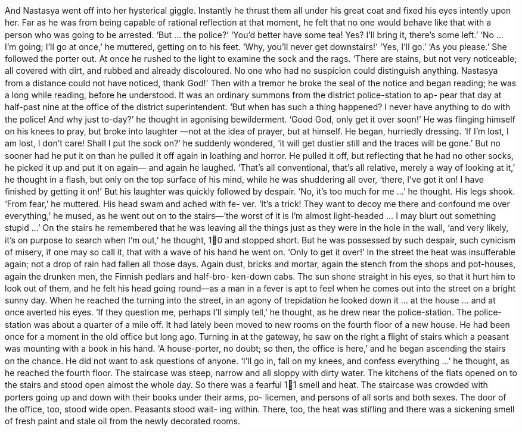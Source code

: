 And Nastasya went off into her hysterical giggle. Instantly he thrust them all under his great coat and fixed his eyes intently upon her. Far as he was from being capable of rational reflection at that moment, he felt that no one would behave like that with a person who was going to be arrested. ‘But … the police?’
‘You’d better have some tea! Yes? I’ll bring it, there’s
some left.’
‘No … I’m going; I’ll go at once,’ he muttered, getting on
to his feet.
‘Why, you’ll never get downstairs!’ ‘Yes, I’ll go.’ ‘As you please.’ She followed the porter out. At once he rushed to the light to examine the sock and
the rags.
‘There are stains, but not very noticeable; all covered with dirt, and rubbed and already discoloured. No one who had no suspicion could distinguish anything. Nastasya from a distance could not have noticed, thank God!’ Then with a tremor he broke the seal of the notice and began reading; he was a long while reading, before he understood. It was an ordinary summons from the district police-station to ap-
pear that day at half-past nine at the office of the district superintendent.
‘But when has such a thing happened? I never have anything to do with the police! And why just to-day?’ he thought in agonising bewilderment. ‘Good God, only get it over soon!’
He was flinging himself on his knees to pray, but broke
into laughter —not at the idea of prayer, but at himself.
He began, hurriedly dressing. ‘If I’m lost, I am lost, I don’t care! Shall I put the sock on?’ he suddenly wondered, ‘it will get dustier still and the traces will be gone.’
But no sooner had he put it on than he pulled it off again in loathing and horror. He pulled it off, but reflecting that he had no other socks, he picked it up and put it on again— and again he laughed.
‘That’s all conventional, that’s all relative, merely a way of looking at it,’ he thought in a flash, but only on the top surface of his mind, while he was shuddering all over, ‘there, I’ve got it on! I have finished by getting it on!’
But his laughter was quickly followed by despair. ‘No, it’s too much for me …’ he thought. His legs shook. ‘From fear,’ he muttered. His head swam and ached with fe- ver. ‘It’s a trick! They want to decoy me there and confound me over everything,’ he mused, as he went out on to the stairs—‘the worst of it is I’m almost light-headed … I may blurt out something stupid …’
On the stairs he remembered that he was leaving all the things just as they were in the hole in the wall, ‘and very likely, it’s on purpose to search when I’m out,’ he thought,
10
and stopped short. But he was possessed by such despair, such cynicism of misery, if one may so call it, that with a wave of his hand he went on. ‘Only to get it over!’
In the street the heat was insufferable again; not a drop of rain had fallen all those days. Again dust, bricks and mortar, again the stench from the shops and pot-houses, again the drunken men, the Finnish pedlars and half-bro- ken-down cabs. The sun shone straight in his eyes, so that it hurt him to look out of them, and he felt his head going round—as a man in a fever is apt to feel when he comes out into the street on a bright sunny day.
When he reached the turning into the street, in an agony of trepidation he looked down it … at the house … and at once averted his eyes.
‘If they question me, perhaps I’ll simply tell,’ he thought,
as he drew near the police-station.
The police-station was about a quarter of a mile off. It had lately been moved to new rooms on the fourth floor of a new house. He had been once for a moment in the old office but long ago. Turning in at the gateway, he saw on the right a flight of stairs which a peasant was mounting with a book in his hand. ‘A house-porter, no doubt; so then, the office is here,’ and he began ascending the stairs on the chance. He did not want to ask questions of anyone.
‘I’ll go in, fall on my knees, and confess everything …’ he
thought, as he reached the fourth floor.
The staircase was steep, narrow and all sloppy with dirty water. The kitchens of the flats opened on to the stairs and stood open almost the whole day. So there was a fearful
11
smell and heat. The staircase was crowded with porters going up and down with their books under their arms, po- licemen, and persons of all sorts and both sexes. The door of the office, too, stood wide open. Peasants stood wait- ing within. There, too, the heat was stifling and there was a sickening smell of fresh paint and stale oil from the newly decorated rooms.